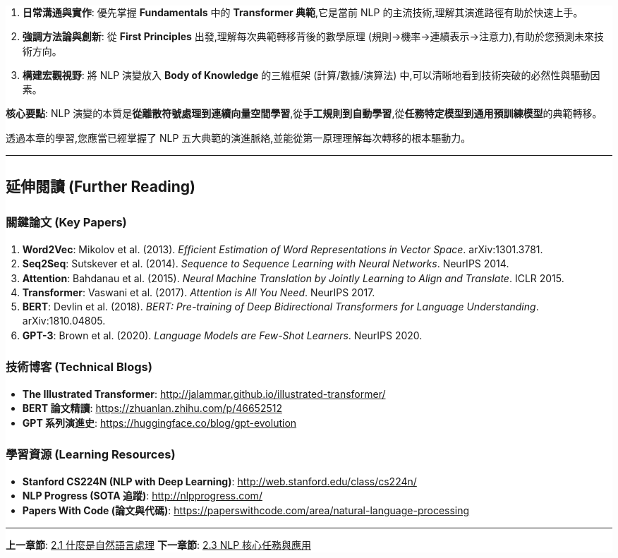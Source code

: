 1. **日常溝通與實作**: 優先掌握 **Fundamentals** 中的 **Transformer 典範**,它是當前 NLP 的主流技術,理解其演進路徑有助於快速上手。

2. **強調方法論與創新**: 從 **First Principles** 出發,理解每次典範轉移背後的數學原理 (規則→機率→連續表示→注意力),有助於您預測未來技術方向。

3. **構建宏觀視野**: 將 NLP 演變放入 **Body of Knowledge** 的三維框架 (計算/數據/演算法) 中,可以清晰地看到技術突破的必然性與驅動因素。

**核心要點**: NLP 演變的本質是**從離散符號處理到連續向量空間學習**,從**手工規則到自動學習**,從**任務特定模型到通用預訓練模型**的典範轉移。

透過本章的學習,您應當已經掌握了 NLP 五大典範的演進脈絡,並能從第一原理理解每次轉移的根本驅動力。

---

## 延伸閱讀 (Further Reading)

### 關鍵論文 (Key Papers)
1. **Word2Vec**: Mikolov et al. (2013). *Efficient Estimation of Word Representations in Vector Space*. arXiv:1301.3781.
2. **Seq2Seq**: Sutskever et al. (2014). *Sequence to Sequence Learning with Neural Networks*. NeurIPS 2014.
3. **Attention**: Bahdanau et al. (2015). *Neural Machine Translation by Jointly Learning to Align and Translate*. ICLR 2015.
4. **Transformer**: Vaswani et al. (2017). *Attention is All You Need*. NeurIPS 2017.
5. **BERT**: Devlin et al. (2018). *BERT: Pre-training of Deep Bidirectional Transformers for Language Understanding*. arXiv:1810.04805.
6. **GPT-3**: Brown et al. (2020). *Language Models are Few-Shot Learners*. NeurIPS 2020.

### 技術博客 (Technical Blogs)
- **The Illustrated Transformer**: http://jalammar.github.io/illustrated-transformer/
- **BERT 論文精讀**: https://zhuanlan.zhihu.com/p/46652512
- **GPT 系列演進史**: https://huggingface.co/blog/gpt-evolution

### 學習資源 (Learning Resources)
- **Stanford CS224N (NLP with Deep Learning)**: http://web.stanford.edu/class/cs224n/
- **NLP Progress (SOTA 追蹤)**: http://nlpprogress.com/
- **Papers With Code (論文與代碼)**: https://paperswithcode.com/area/natural-language-processing

---

**上一章節**: [2.1 什麼是自然語言處理](./01_什麼是自然語言處理.md)
**下一章節**: [2.3 NLP 核心任務與應用](./03_NLP核心任務與應用.md)

